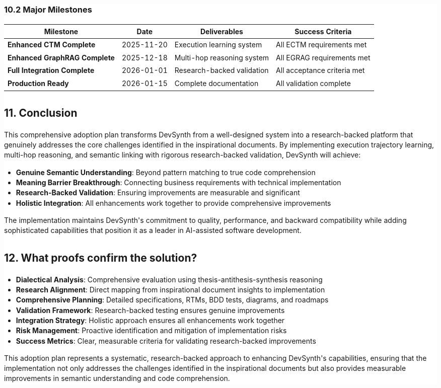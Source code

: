 
### 10.2 Major Milestones

| Milestone | Date | Deliverables | Success Criteria |
|-----------|------|-------------|------------------|
| **Enhanced CTM Complete** | 2025-11-20 | Execution learning system | All ECTM requirements met |
| **Enhanced GraphRAG Complete** | 2025-12-18 | Multi-hop reasoning system | All EGRAG requirements met |
| **Full Integration Complete** | 2026-01-01 | Research-backed validation | All acceptance criteria met |
| **Production Ready** | 2026-01-15 | Complete documentation | All validation complete |

## 11. Conclusion

This comprehensive adoption plan transforms DevSynth from a well-designed system into a research-backed platform that genuinely addresses the core challenges identified in the inspirational documents. By implementing execution trajectory learning, multi-hop reasoning, and semantic linking with rigorous research-backed validation, DevSynth will achieve:

- **Genuine Semantic Understanding**: Beyond pattern matching to true code comprehension
- **Meaning Barrier Breakthrough**: Connecting business requirements with technical implementation
- **Research-Backed Validation**: Ensuring improvements are measurable and significant
- **Holistic Integration**: All enhancements work together to provide comprehensive improvements

The implementation maintains DevSynth's commitment to quality, performance, and backward compatibility while adding sophisticated capabilities that position it as a leader in AI-assisted software development.

## 12. What proofs confirm the solution?

- **Dialectical Analysis**: Comprehensive evaluation using thesis-antithesis-synthesis reasoning
- **Research Alignment**: Direct mapping from inspirational document insights to implementation
- **Comprehensive Planning**: Detailed specifications, RTMs, BDD tests, diagrams, and roadmaps
- **Validation Framework**: Research-backed testing ensures genuine improvements
- **Integration Strategy**: Holistic approach ensures all enhancements work together
- **Risk Management**: Proactive identification and mitigation of implementation risks
- **Success Metrics**: Clear, measurable criteria for validating research-backed improvements

This adoption plan represents a systematic, research-backed approach to enhancing DevSynth's capabilities, ensuring that the implementation not only addresses the challenges identified in the inspirational documents but also provides measurable improvements in semantic understanding and code comprehension.
